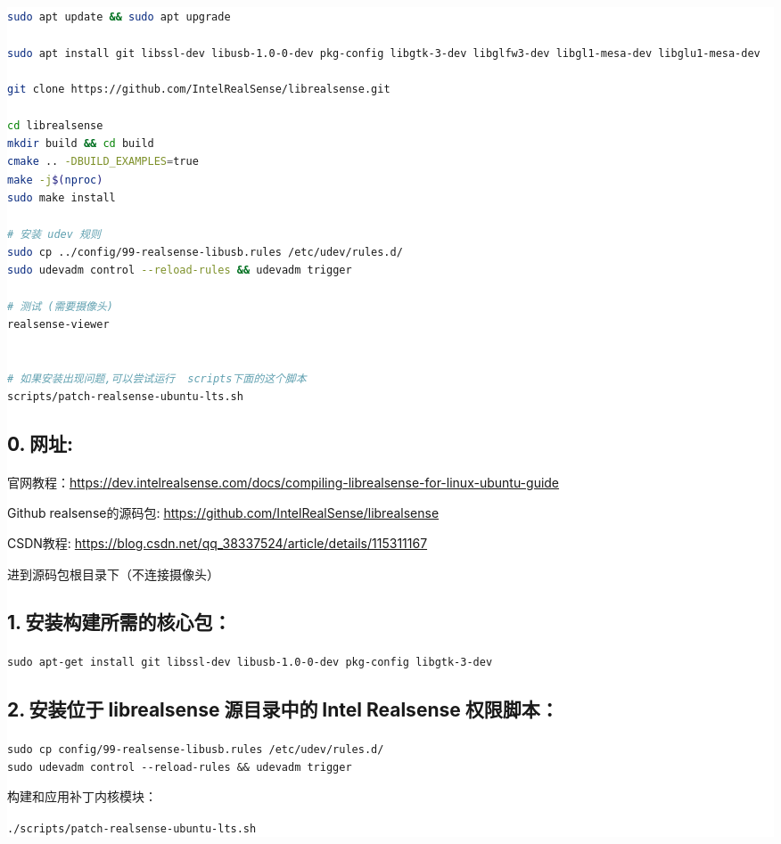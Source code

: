 ```sh
sudo apt update && sudo apt upgrade

sudo apt install git libssl-dev libusb-1.0-0-dev pkg-config libgtk-3-dev libglfw3-dev libgl1-mesa-dev libglu1-mesa-dev

git clone https://github.com/IntelRealSense/librealsense.git

cd librealsense
mkdir build && cd build
cmake .. -DBUILD_EXAMPLES=true
make -j$(nproc)
sudo make install

# 安装 udev 规则
sudo cp ../config/99-realsense-libusb.rules /etc/udev/rules.d/
sudo udevadm control --reload-rules && udevadm trigger

# 测试 (需要摄像头)
realsense-viewer


# 如果安装出现问题,可以尝试运行  scripts下面的这个脚本
scripts/patch-realsense-ubuntu-lts.sh
```



## 0. 网址: 

官网教程：https://dev.intelrealsense.com/docs/compiling-librealsense-for-linux-ubuntu-guide

Github realsense的源码包: https://github.com/IntelRealSense/librealsense

CSDN教程: https://blog.csdn.net/qq_38337524/article/details/115311167

进到源码包根目录下（不连接摄像头）

## 1. 安装构建所需的核心包：

```shell
sudo apt-get install git libssl-dev libusb-1.0-0-dev pkg-config libgtk-3-dev
```

## 2. 安装位于 librealsense 源目录中的 Intel Realsense 权限脚本：

```
sudo cp config/99-realsense-libusb.rules /etc/udev/rules.d/
sudo udevadm control --reload-rules && udevadm trigger
```

构建和应用补丁内核模块：

```shell
./scripts/patch-realsense-ubuntu-lts.sh
```
